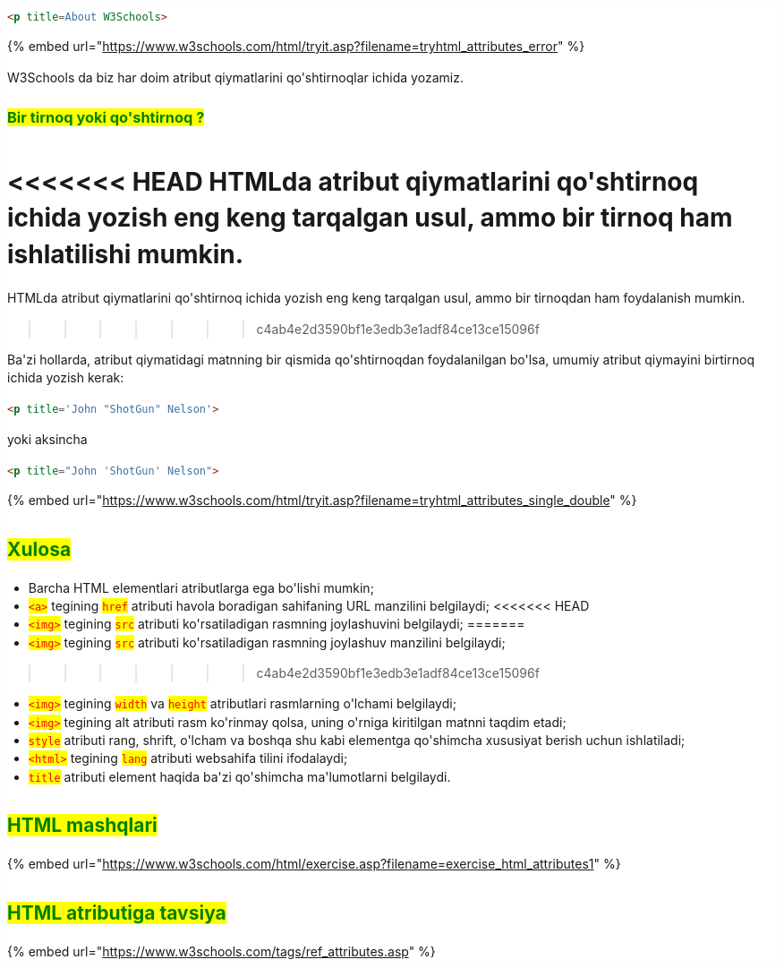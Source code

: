 ```html
<p title=About W3Schools>
```

{% embed url="https://www.w3schools.com/html/tryit.asp?filename=tryhtml_attributes_error" %}

W3Schools da biz har doim atribut qiymatlarini qo'shtirnoqlar ichida yozamiz.

### <mark style="color:green;">Bir tirnoq yoki qo'shtirnoq ?</mark>

<<<<<<< HEAD
HTMLda atribut qiymatlarini qo'shtirnoq ichida yozish eng keng tarqalgan usul, ammo bir tirnoq ham ishlatilishi mumkin.
=======
HTMLda atribut qiymatlarini qo'shtirnoq ichida yozish eng keng tarqalgan usul, ammo bir tirnoqdan ham foydalanish mumkin.
>>>>>>> c4ab4e2d3590bf1e3edb3e1adf84ce13ce15096f

Ba'zi hollarda, atribut qiymatidagi matnning bir qismida qo'shtirnoqdan foydalanilgan bo'lsa, umumiy atribut qiymayini birtirnoq ichida yozish kerak:

```html
<p title='John "ShotGun" Nelson'>
```

yoki aksincha

```html
<p title="John 'ShotGun' Nelson">
```

{% embed url="https://www.w3schools.com/html/tryit.asp?filename=tryhtml_attributes_single_double" %}

## <mark style="color:green;">Xulosa</mark>

* Barcha HTML elementlari atributlarga ega bo'lishi mumkin;&#x20;
* <mark style="color:red;">`<a>`</mark> tegining <mark style="color:red;">`href`</mark> atributi havola boradigan sahifaning URL manzilini belgilaydi; &#x20;
<<<<<<< HEAD
* <mark style="color:red;">`<img>`</mark> tegining <mark style="color:red;">`src`</mark> atributi ko'rsatiladigan rasmning joylashuvini belgilaydi; &#x20;
=======
* <mark style="color:red;">`<img>`</mark> tegining <mark style="color:red;">`src`</mark> atributi ko'rsatiladigan rasmning joylashuv manzilini belgilaydi; &#x20;
>>>>>>> c4ab4e2d3590bf1e3edb3e1adf84ce13ce15096f
* <mark style="color:red;">`<img>`</mark> tegining <mark style="color:red;">`width`</mark> va <mark style="color:red;">`height`</mark> atributlari rasmlarning o'lchami belgilaydi;&#x20;
* &#x20;<mark style="color:red;">`<img>`</mark> tegining alt atributi rasm ko'rinmay qolsa, uning o'rniga kiritilgan matnni taqdim etadi;&#x20;
* <mark style="color:red;">`style`</mark> atributi rang, shrift, o'lcham va boshqa shu kabi elementga qo'shimcha xususiyat berish uchun ishlatiladi;
* <mark style="color:red;">`<html>`</mark> tegining <mark style="color:red;">`lang`</mark> atributi websahifa tilini ifodalaydi;&#x20;
* <mark style="color:red;">`title`</mark> atributi element haqida ba'zi qo'shimcha ma'lumotlarni belgilaydi.

## <mark style="color:green;">HTML mashqlari</mark>

{% embed url="https://www.w3schools.com/html/exercise.asp?filename=exercise_html_attributes1" %}

## <mark style="color:green;">HTML atributiga tavsiya</mark>

{% embed url="https://www.w3schools.com/tags/ref_attributes.asp" %}
